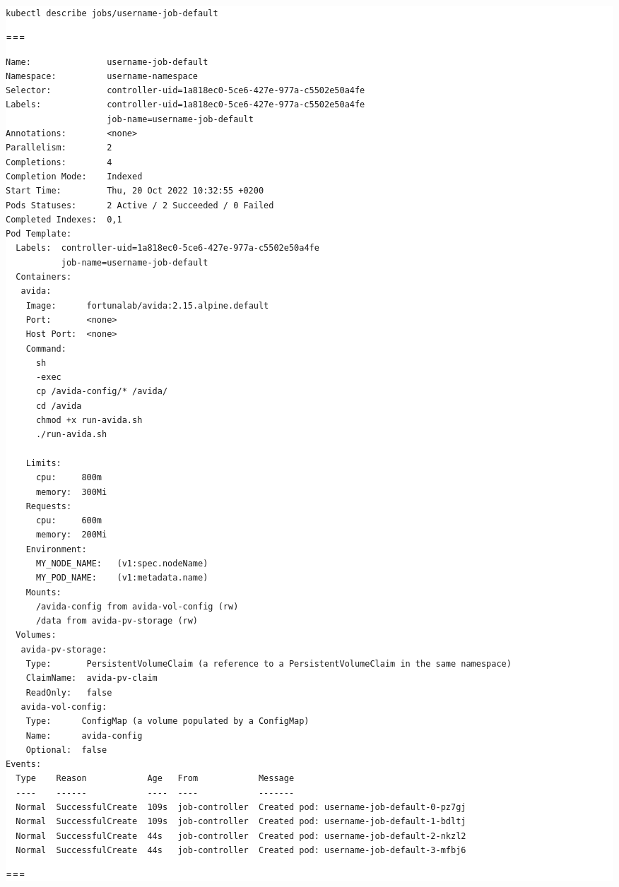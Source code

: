 ```
kubectl describe jobs/username-job-default
```    

===
``` 
Name:               username-job-default
Namespace:          username-namespace
Selector:           controller-uid=1a818ec0-5ce6-427e-977a-c5502e50a4fe
Labels:             controller-uid=1a818ec0-5ce6-427e-977a-c5502e50a4fe
                    job-name=username-job-default
Annotations:        <none>
Parallelism:        2
Completions:        4
Completion Mode:    Indexed
Start Time:         Thu, 20 Oct 2022 10:32:55 +0200
Pods Statuses:      2 Active / 2 Succeeded / 0 Failed
Completed Indexes:  0,1
Pod Template:
  Labels:  controller-uid=1a818ec0-5ce6-427e-977a-c5502e50a4fe
           job-name=username-job-default
  Containers:
   avida:
    Image:      fortunalab/avida:2.15.alpine.default
    Port:       <none>
    Host Port:  <none>
    Command:
      sh
      -exec
      cp /avida-config/* /avida/
      cd /avida
      chmod +x run-avida.sh
      ./run-avida.sh
      
    Limits:
      cpu:     800m
      memory:  300Mi
    Requests:
      cpu:     600m
      memory:  200Mi
    Environment:
      MY_NODE_NAME:   (v1:spec.nodeName)
      MY_POD_NAME:    (v1:metadata.name)
    Mounts:
      /avida-config from avida-vol-config (rw)
      /data from avida-pv-storage (rw)
  Volumes:
   avida-pv-storage:
    Type:       PersistentVolumeClaim (a reference to a PersistentVolumeClaim in the same namespace)
    ClaimName:  avida-pv-claim
    ReadOnly:   false
   avida-vol-config:
    Type:      ConfigMap (a volume populated by a ConfigMap)
    Name:      avida-config
    Optional:  false
Events:
  Type    Reason            Age   From            Message
  ----    ------            ----  ----            -------
  Normal  SuccessfulCreate  109s  job-controller  Created pod: username-job-default-0-pz7gj
  Normal  SuccessfulCreate  109s  job-controller  Created pod: username-job-default-1-bdltj
  Normal  SuccessfulCreate  44s   job-controller  Created pod: username-job-default-2-nkzl2
  Normal  SuccessfulCreate  44s   job-controller  Created pod: username-job-default-3-mfbj6
``` 
===